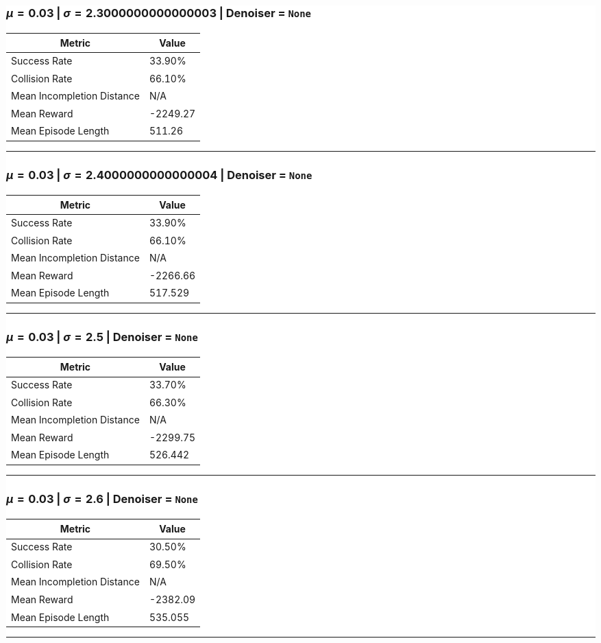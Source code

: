 ### $\mu = 0.03$ | $\sigma = 2.3000000000000003$ | Denoiser = `None`

| Metric                     | Value    |
|----------------------------|----------|
| Success Rate               | 33.90%   |
| Collision Rate             | 66.10%   |
| Mean Incompletion Distance | N/A      |
| Mean Reward                | -2249.27 |
| Mean Episode Length        | 511.26   |
---

### $\mu = 0.03$ | $\sigma = 2.4000000000000004$ | Denoiser = `None`

| Metric                     | Value    |
|----------------------------|----------|
| Success Rate               | 33.90%   |
| Collision Rate             | 66.10%   |
| Mean Incompletion Distance | N/A      |
| Mean Reward                | -2266.66 |
| Mean Episode Length        | 517.529  |
---

### $\mu = 0.03$ | $\sigma = 2.5$ | Denoiser = `None`

| Metric                     | Value    |
|----------------------------|----------|
| Success Rate               | 33.70%   |
| Collision Rate             | 66.30%   |
| Mean Incompletion Distance | N/A      |
| Mean Reward                | -2299.75 |
| Mean Episode Length        | 526.442  |
---

### $\mu = 0.03$ | $\sigma = 2.6$ | Denoiser = `None`

| Metric                     | Value    |
|----------------------------|----------|
| Success Rate               | 30.50%   |
| Collision Rate             | 69.50%   |
| Mean Incompletion Distance | N/A      |
| Mean Reward                | -2382.09 |
| Mean Episode Length        | 535.055  |
---
